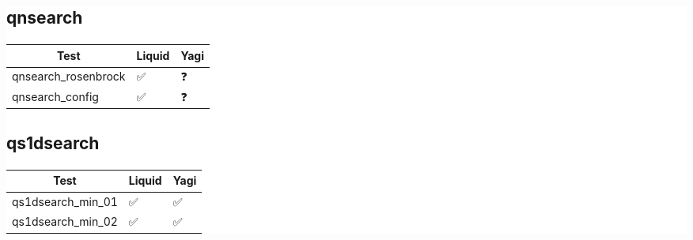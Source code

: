 
## qnsearch
| Test | Liquid | Yagi |
| ---- | ------ | ---- |
| qnsearch_rosenbrock                      | ✅ | ❓ |
| qnsearch_config                          | ✅ | ❓ |


## qs1dsearch
| Test | Liquid | Yagi |
| ---- | ------ | ---- |
| qs1dsearch_min_01                        | ✅ | ✅ |
| qs1dsearch_min_02                        | ✅ | ✅ |
